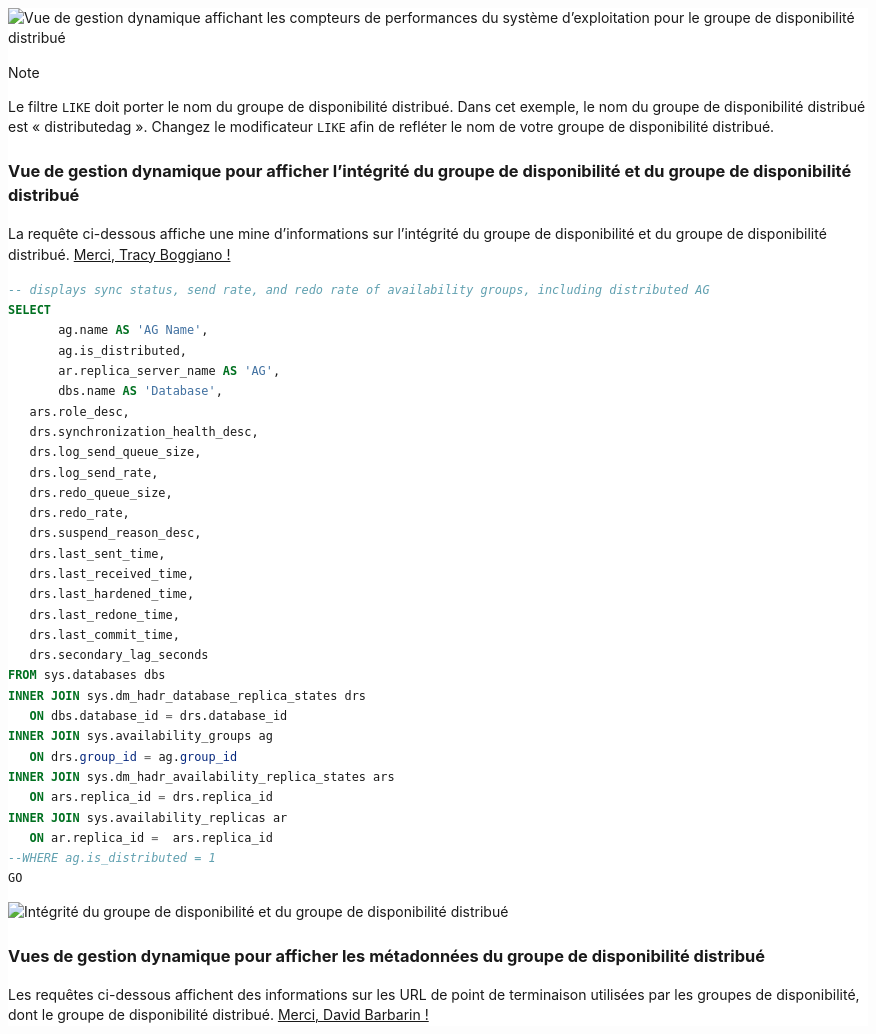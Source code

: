  ![Vue de gestion dynamique affichant les compteurs de performances du système d’exploitation pour le groupe de disponibilité distribué](./media/distributed-availability-group/dmv-os-performance-counters.png)


 >[!NOTE]
 >Le filtre `LIKE` doit porter le nom du groupe de disponibilité distribué. Dans cet exemple, le nom du groupe de disponibilité distribué est « distributedag ». Changez le modificateur `LIKE` afin de refléter le nom de votre groupe de disponibilité distribué.  

### <a name="dmv-to-display-health-of-both-ag-and-distributed-ag"></a>Vue de gestion dynamique pour afficher l’intégrité du groupe de disponibilité et du groupe de disponibilité distribué
La requête ci-dessous affiche une mine d’informations sur l’intégrité du groupe de disponibilité et du groupe de disponibilité distribué. [Merci, Tracy Boggiano !](https://tracyboggiano.com/archive/2017/11/distributed-availability-groups-setup-and-monitoring/)

 ```sql
 -- displays sync status, send rate, and redo rate of availability groups, including distributed AG
 SELECT 
        ag.name AS 'AG Name', 
        ag.is_distributed, 
        ar.replica_server_name AS 'AG', 
        dbs.name AS 'Database',
    ars.role_desc, 
    drs.synchronization_health_desc, 
    drs.log_send_queue_size, 
    drs.log_send_rate, 
    drs.redo_queue_size, 
    drs.redo_rate,
    drs.suspend_reason_desc,
    drs.last_sent_time,
    drs.last_received_time,
    drs.last_hardened_time,
    drs.last_redone_time,
    drs.last_commit_time,
    drs.secondary_lag_seconds
 FROM sys.databases dbs 
 INNER JOIN sys.dm_hadr_database_replica_states drs 
    ON dbs.database_id = drs.database_id
 INNER JOIN sys.availability_groups ag 
    ON drs.group_id = ag.group_id
 INNER JOIN sys.dm_hadr_availability_replica_states ars 
    ON ars.replica_id = drs.replica_id
 INNER JOIN sys.availability_replicas ar 
    ON ar.replica_id =  ars.replica_id
 --WHERE ag.is_distributed = 1
 GO
 ```

![Intégrité du groupe de disponibilité et du groupe de disponibilité distribué](./media/distributed-availability-group/dmv-sync-status-send-rate.png)

### <a name="dmvs-to-view-metadata-of-distributed-ag"></a>Vues de gestion dynamique pour afficher les métadonnées du groupe de disponibilité distribué
Les requêtes ci-dessous affichent des informations sur les URL de point de terminaison utilisées par les groupes de disponibilité, dont le groupe de disponibilité distribué.  [Merci, David Barbarin !](https://blog.dbi-services.com/sql-server-2016-alwayson-distributed-availability-groups/)
